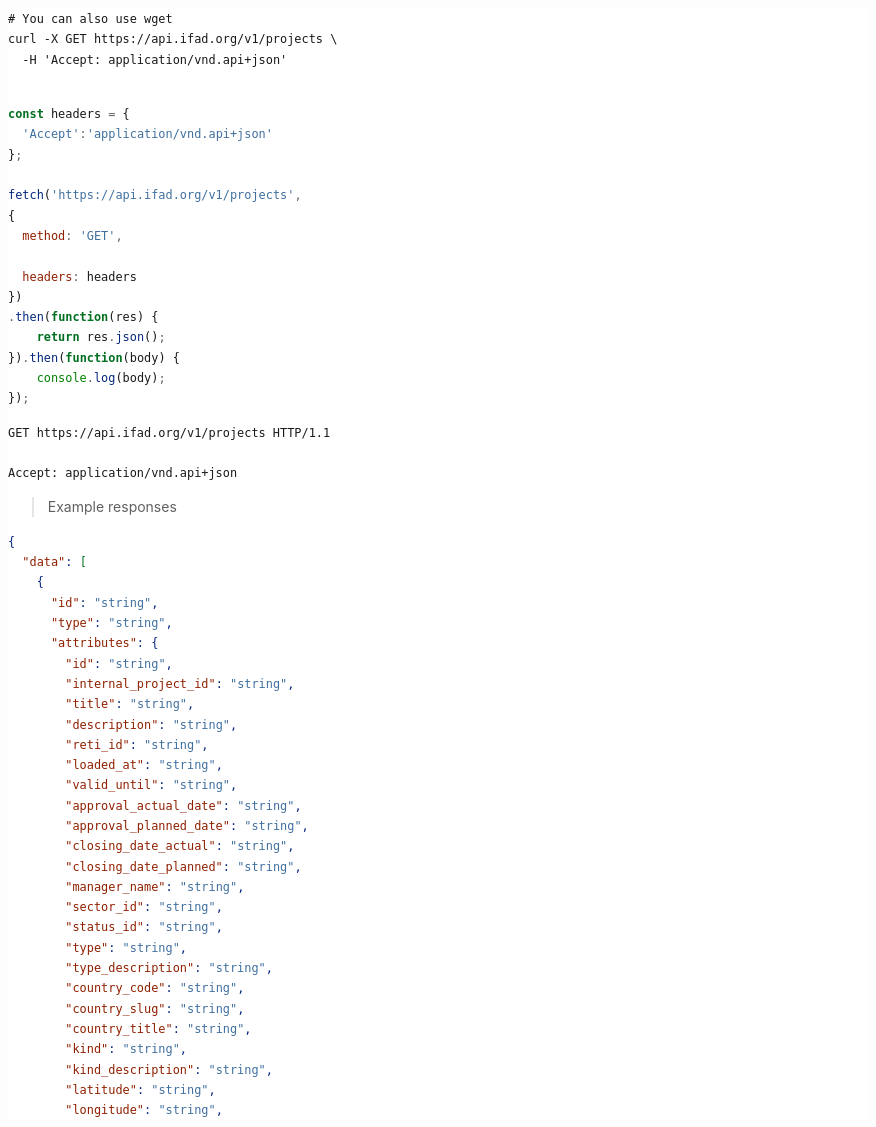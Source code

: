 ```shell
# You can also use wget
curl -X GET https://api.ifad.org/v1/projects \
  -H 'Accept: application/vnd.api+json'

```

```javascript

const headers = {
  'Accept':'application/vnd.api+json'
};

fetch('https://api.ifad.org/v1/projects',
{
  method: 'GET',

  headers: headers
})
.then(function(res) {
    return res.json();
}).then(function(body) {
    console.log(body);
});

```

```http
GET https://api.ifad.org/v1/projects HTTP/1.1

Accept: application/vnd.api+json

```

> Example responses


```json
{
  "data": [
    {
      "id": "string",
      "type": "string",
      "attributes": {
        "id": "string",
        "internal_project_id": "string",
        "title": "string",
        "description": "string",
        "reti_id": "string",
        "loaded_at": "string",
        "valid_until": "string",
        "approval_actual_date": "string",
        "approval_planned_date": "string",
        "closing_date_actual": "string",
        "closing_date_planned": "string",
        "manager_name": "string",
        "sector_id": "string",
        "status_id": "string",
        "type": "string",
        "type_description": "string",
        "country_code": "string",
        "country_slug": "string",
        "country_title": "string",
        "kind": "string",
        "kind_description": "string",
        "latitude": "string",
        "longitude": "string",
```